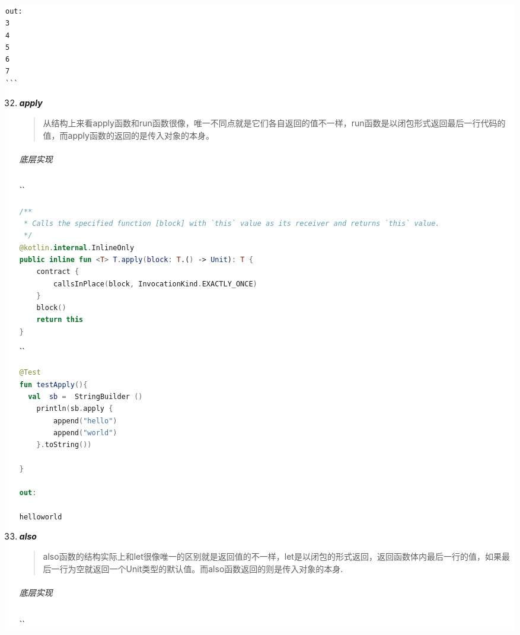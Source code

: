     out:
    3
    4
    5
    6
    7
    ```

32. ***apply***

    > 从结构上来看apply函数和run函数很像，唯一不同点就是它们各自返回的值不一样，run函数是以闭包形式返回最后一行代码的值，而apply函数的返回的是传入对象的本身。

    ###### 底层实现

    ``

    ```kotlin
    /**
     * Calls the specified function [block] with `this` value as its receiver and returns `this` value.
     */
    @kotlin.internal.InlineOnly
    public inline fun <T> T.apply(block: T.() -> Unit): T {
        contract {
            callsInPlace(block, InvocationKind.EXACTLY_ONCE)
        }
        block()
        return this
    }
    ```

    ``

    ```kotlin
    @Test
    fun testApply(){
      val  sb =  StringBuilder ()
        println(sb.apply {
            append("hello")
            append("world")
        }.toString())
    
    }
    
    out:
    
    helloworld
    ```

33. ***also***

    > also函数的结构实际上和let很像唯一的区别就是返回值的不一样，let是以闭包的形式返回，返回函数体内最后一行的值，如果最后一行为空就返回一个Unit类型的默认值。而also函数返回的则是传入对象的本身.

    ###### 底层实现

    ``
